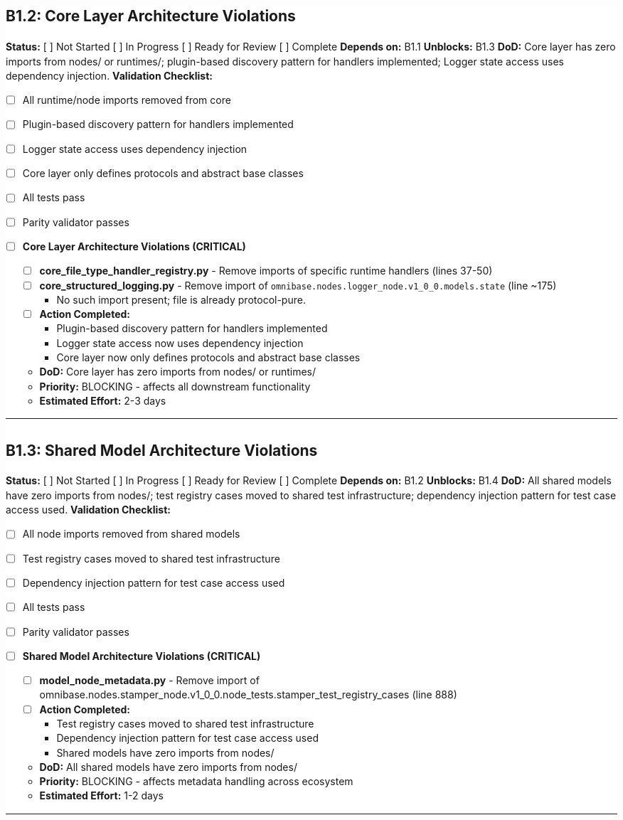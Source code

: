 ## <a name="b12-core-layer-architecture-violations"></a>B1.2: Core Layer Architecture Violations
**Status:** [ ] Not Started   [ ] In Progress   [ ] Ready for Review   [ ] Complete
**Depends on:** B1.1
**Unblocks:** B1.3
**DoD:** Core layer has zero imports from nodes/ or runtimes/; plugin-based discovery pattern for handlers implemented; Logger state access uses dependency injection.
**Validation Checklist:**
- [ ] All runtime/node imports removed from core
- [ ] Plugin-based discovery pattern for handlers implemented
- [ ] Logger state access uses dependency injection
- [ ] Core layer only defines protocols and abstract base classes
- [ ] All tests pass
- [ ] Parity validator passes

- [ ] **Core Layer Architecture Violations (CRITICAL)**
    - [ ] **core_file_type_handler_registry.py** - Remove imports of specific runtime handlers (lines 37-50)
    - [ ] **core_structured_logging.py** - Remove import of `omnibase.nodes.logger_node.v1_0_0.models.state` (line ~175)
        - No such import present; file is already protocol-pure.
    - [ ] **Action Completed:**
      - Plugin-based discovery pattern for handlers implemented
      - Logger state access now uses dependency injection
      - Core layer now only defines protocols and abstract base classes
    - **DoD:** Core layer has zero imports from nodes/ or runtimes/
    - **Priority:** BLOCKING - affects all downstream functionality
    - **Estimated Effort:** 2-3 days

---

## <a name="b13-shared-model-architecture-violations"></a>B1.3: Shared Model Architecture Violations
**Status:** [ ] Not Started   [ ] In Progress   [ ] Ready for Review   [ ] Complete
**Depends on:** B1.2
**Unblocks:** B1.4
**DoD:** All shared models have zero imports from nodes/; test registry cases moved to shared test infrastructure; dependency injection pattern for test case access used.
**Validation Checklist:**
- [ ] All node imports removed from shared models
- [ ] Test registry cases moved to shared test infrastructure
- [ ] Dependency injection pattern for test case access used
- [ ] All tests pass
- [ ] Parity validator passes

- [ ] **Shared Model Architecture Violations (CRITICAL)**
    - [ ] **model_node_metadata.py** - Remove import of omnibase.nodes.stamper_node.v1_0_0.node_tests.stamper_test_registry_cases (line 888)
    - [ ] **Action Completed:**
      - Test registry cases moved to shared test infrastructure
      - Dependency injection pattern for test case access used
      - Shared models have zero imports from nodes/
    - **DoD:** All shared models have zero imports from nodes/
    - **Priority:** BLOCKING - affects metadata handling across ecosystem
    - **Estimated Effort:** 1-2 days

---